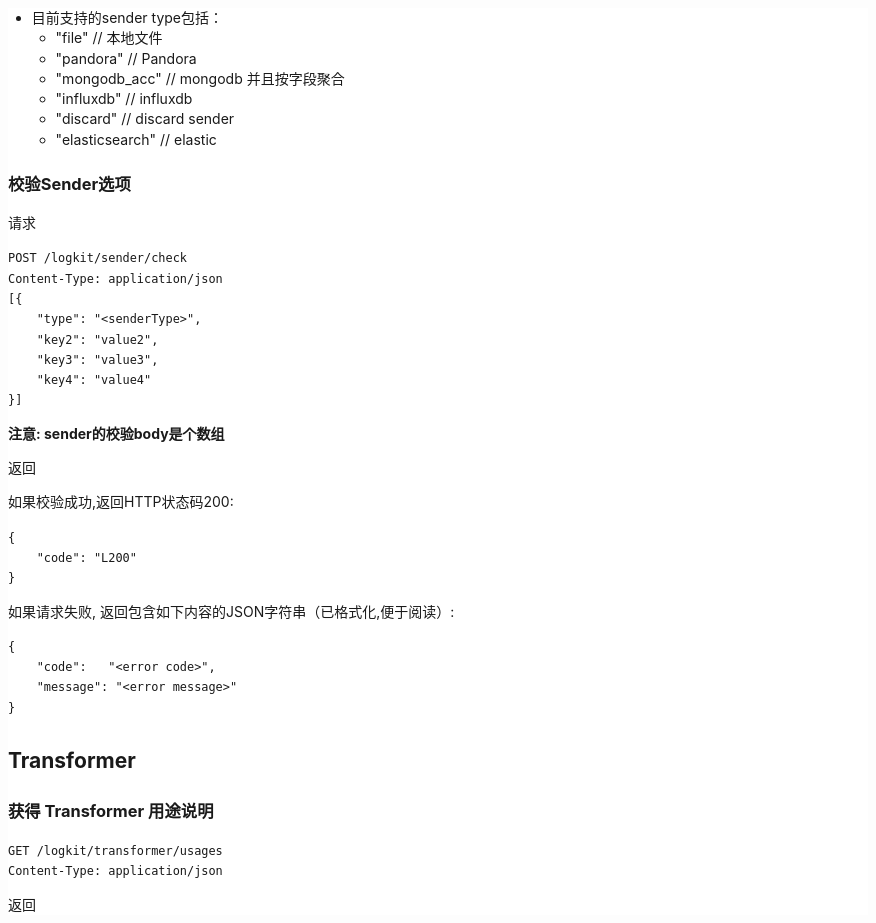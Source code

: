 * 目前支持的sender type包括：
  - "file"          // 本地文件
  - "pandora"       // Pandora
  - "mongodb_acc"   // mongodb 并且按字段聚合
  - "influxdb"      // influxdb
  - "discard"       // discard sender
  - "elasticsearch" // elastic
  

### 校验Sender选项

请求

```
POST /logkit/sender/check
Content-Type: application/json
[{
    "type": "<senderType>",
    "key2": "value2",
    "key3": "value3",
    "key4": "value4"
}]
```

**注意: sender的校验body是个数组**

返回

如果校验成功,返回HTTP状态码200:

```
{
    "code": "L200"
}
```

如果请求失败, 返回包含如下内容的JSON字符串（已格式化,便于阅读）:

```
{
    "code":   "<error code>",
    "message": "<error message>"
}
```

## Transformer

### 获得 Transformer 用途说明


```
GET /logkit/transformer/usages
Content-Type: application/json
```

返回
